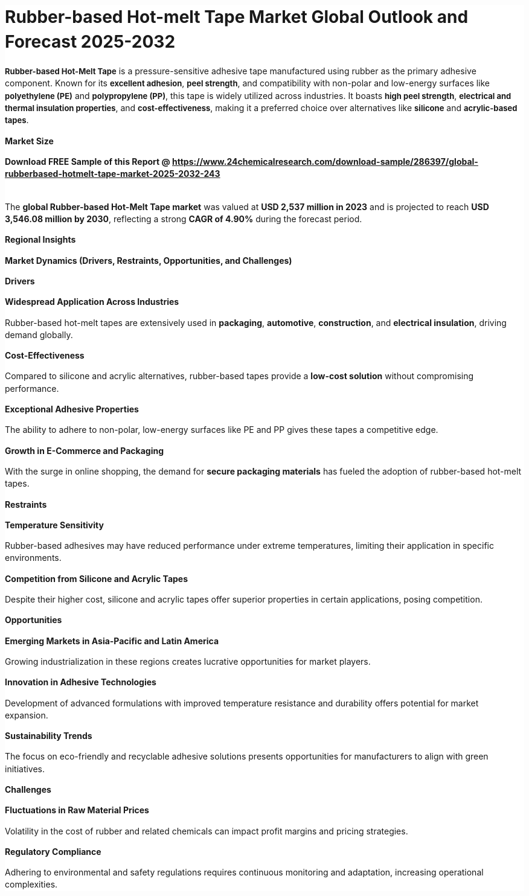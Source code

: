 <h1>Rubber-based Hot-melt Tape Market Global Outlook and Forecast 2025-2032</h1><p><strong style="font-size:13px">Rubber-based Hot-Melt Tape</strong> is a pressure-sensitive adhesive tape manufactured using rubber as the primary adhesive component. Known for its <strong style="font-size:13px">excellent adhesion</strong>, <strong style="font-size:13px">peel strength</strong>, and compatibility with non-polar and low-energy surfaces like <strong style="font-size:13px">polyethylene (PE)</strong> and <strong style="font-size:13px">polypropylene (PP)</strong>, this tape is widely utilized across industries. It boasts <strong style="font-size:13px">high peel strength</strong>, <strong style="font-size:13px">electrical and thermal insulation properties</strong>, and <strong style="font-size:13px">cost-effectiveness</strong>, making it a preferred choice over alternatives like <strong style="font-size:13px">silicone</strong> and <strong style="font-size:13px">acrylic-based tapes</strong>.</p><p>

<strong>Market Size</strong></p><p>
</p><div><b>Download FREE Sample of this Report @ 
            <a href="https://www.24chemicalresearch.com/download-sample/286397/global-rubberbased-hotmelt-tape-market-2025-2032-243">
            https://www.24chemicalresearch.com/download-sample/286397/global-rubberbased-hotmelt-tape-market-2025-2032-243</a></b></div><br><p>The <strong>global Rubber-based Hot-Melt Tape market</strong> was valued at <strong>USD 2,537 million in 2023</strong> and is projected to reach <strong>USD 3,546.08 million by 2030</strong>, reflecting a strong <strong>CAGR of 4.90%</strong> during the forecast period.</p><p>
<strong>Regional Insights</strong></p><p>
</p><p>

<strong>Market Dynamics (Drivers, Restraints, Opportunities, and Challenges)</strong></p><p>
<strong>Drivers</strong></p><p>
</p><p><strong>Widespread Application Across Industries</strong></p><p>
	</p><p>Rubber-based hot-melt tapes are extensively used in <strong>packaging</strong>, <strong>automotive</strong>, <strong>construction</strong>, and <strong>electrical insulation</strong>, driving demand globally.</p><p><strong>Cost-Effectiveness</strong></p><p>
	</p><p>Compared to silicone and acrylic alternatives, rubber-based tapes provide a <strong>low-cost solution</strong> without compromising performance.</p><p><strong>Exceptional Adhesive Properties</strong></p><p>
	</p><p>The ability to adhere to non-polar, low-energy surfaces like PE and PP gives these tapes a competitive edge.</p><p><strong>Growth in E-Commerce and Packaging</strong></p><p>
	</p><p>With the surge in online shopping, the demand for <strong>secure packaging materials</strong> has fueled the adoption of rubber-based hot-melt tapes.</p><p>
<strong>Restraints</strong></p><p>
</p><p><strong>Temperature Sensitivity</strong></p><p>
	</p><p>Rubber-based adhesives may have reduced performance under extreme temperatures, limiting their application in specific environments.</p><p><strong>Competition from Silicone and Acrylic Tapes</strong></p><p>
	</p><p>Despite their higher cost, silicone and acrylic tapes offer superior properties in certain applications, posing competition.</p><p>
<strong>Opportunities</strong></p><p>
</p><p><strong>Emerging Markets in Asia-Pacific and Latin America</strong></p><p>
	</p><p>Growing industrialization in these regions creates lucrative opportunities for market players.</p><p><strong>Innovation in Adhesive Technologies</strong></p><p>
	</p><p>Development of advanced formulations with improved temperature resistance and durability offers potential for market expansion.</p><p><strong>Sustainability Trends</strong></p><p>
	</p><p>The focus on eco-friendly and recyclable adhesive solutions presents opportunities for manufacturers to align with green initiatives.</p><p>
<strong>Challenges</strong></p><p>
</p><p><strong>Fluctuations in Raw Material Prices</strong></p><p>
	</p><p>Volatility in the cost of rubber and related chemicals can impact profit margins and pricing strategies.</p><p><strong>Regulatory Compliance</strong></p><p>
	</p><p>Adhering to environmental and safety regulations requires continuous monitoring and adaptation, increasing operational complexities.</p><p>
